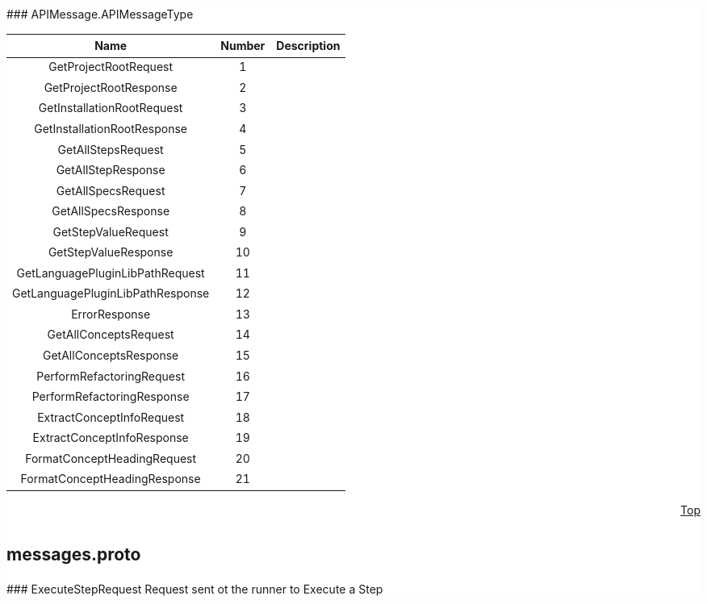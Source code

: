 
<a name="gauge.messages.APIMessage.APIMessageType"/>
### APIMessage.APIMessageType


| Name | Number | Description |
|:----:|:------:|:------------------------------------------------------:|
| GetProjectRootRequest | 1 |  |
| GetProjectRootResponse | 2 |  |
| GetInstallationRootRequest | 3 |  |
| GetInstallationRootResponse | 4 |  |
| GetAllStepsRequest | 5 |  |
| GetAllStepResponse | 6 |  |
| GetAllSpecsRequest | 7 |  |
| GetAllSpecsResponse | 8 |  |
| GetStepValueRequest | 9 |  |
| GetStepValueResponse | 10 |  |
| GetLanguagePluginLibPathRequest | 11 |  |
| GetLanguagePluginLibPathResponse | 12 |  |
| ErrorResponse | 13 |  |
| GetAllConceptsRequest | 14 |  |
| GetAllConceptsResponse | 15 |  |
| PerformRefactoringRequest | 16 |  |
| PerformRefactoringResponse | 17 |  |
| ExtractConceptInfoRequest | 18 |  |
| ExtractConceptInfoResponse | 19 |  |
| FormatConceptHeadingRequest | 20 |  |
| FormatConceptHeadingResponse | 21 |  |

<a name="messages.proto"/>
<p align="right"><a href="#top">Top</a></p>

## messages.proto

<a name="gauge.messages.ExecuteStepRequest"/>
### ExecuteStepRequest
Request sent ot the runner to Execute a Step
